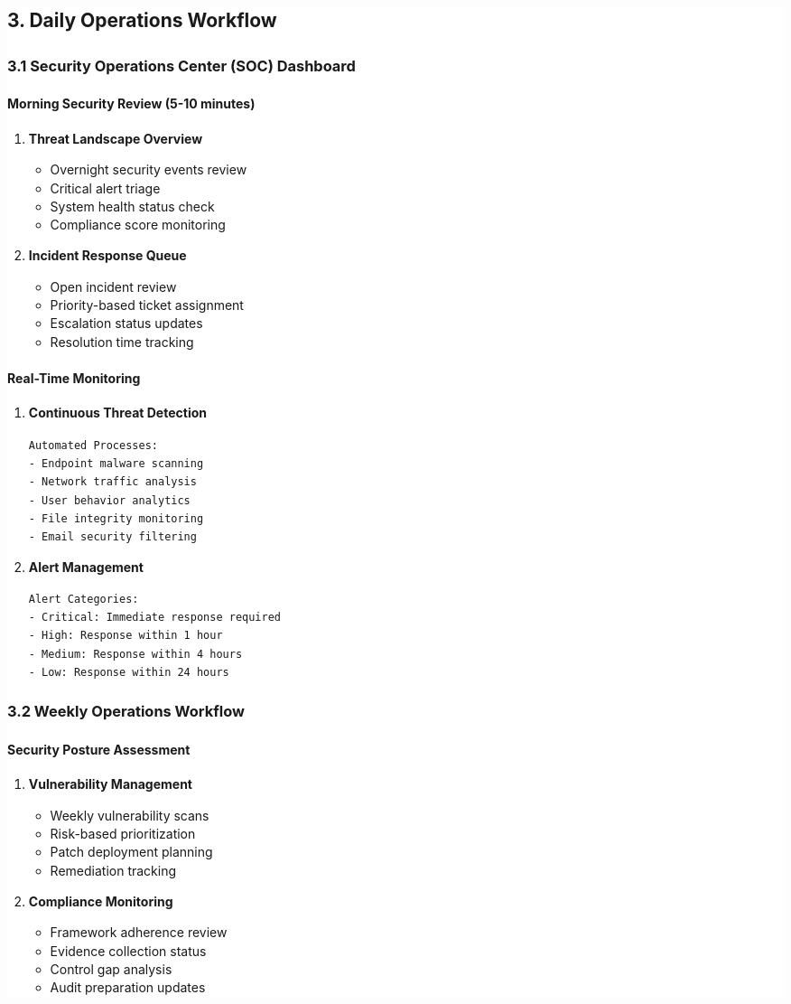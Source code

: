 ## 3. Daily Operations Workflow

### 3.1 Security Operations Center (SOC) Dashboard

#### Morning Security Review (5-10 minutes)
1. **Threat Landscape Overview**
   - Overnight security events review
   - Critical alert triage
   - System health status check
   - Compliance score monitoring

2. **Incident Response Queue**
   - Open incident review
   - Priority-based ticket assignment
   - Escalation status updates
   - Resolution time tracking

#### Real-Time Monitoring
1. **Continuous Threat Detection**
   ```
   Automated Processes:
   - Endpoint malware scanning
   - Network traffic analysis
   - User behavior analytics
   - File integrity monitoring
   - Email security filtering
   ```

2. **Alert Management**
   ```
   Alert Categories:
   - Critical: Immediate response required
   - High: Response within 1 hour
   - Medium: Response within 4 hours
   - Low: Response within 24 hours
   ```

### 3.2 Weekly Operations Workflow

#### Security Posture Assessment
1. **Vulnerability Management**
   - Weekly vulnerability scans
   - Risk-based prioritization
   - Patch deployment planning
   - Remediation tracking

2. **Compliance Monitoring**
   - Framework adherence review
   - Evidence collection status
   - Control gap analysis
   - Audit preparation updates
